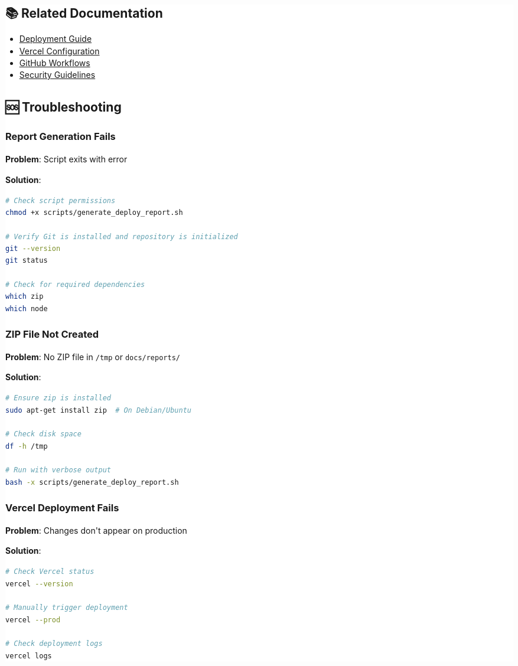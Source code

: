 ## 📚 Related Documentation

- [Deployment Guide](../../DEPLOY_INSTRUCTIONS.md)
- [Vercel Configuration](../../vercel.json)
- [GitHub Workflows](../../.github/workflows/deploy.yml)
- [Security Guidelines](../../SECURITY.md)

## 🆘 Troubleshooting

### Report Generation Fails

**Problem**: Script exits with error

**Solution**:
```bash
# Check script permissions
chmod +x scripts/generate_deploy_report.sh

# Verify Git is installed and repository is initialized
git --version
git status

# Check for required dependencies
which zip
which node
```

### ZIP File Not Created

**Problem**: No ZIP file in `/tmp` or `docs/reports/`

**Solution**:
```bash
# Ensure zip is installed
sudo apt-get install zip  # On Debian/Ubuntu

# Check disk space
df -h /tmp

# Run with verbose output
bash -x scripts/generate_deploy_report.sh
```

### Vercel Deployment Fails

**Problem**: Changes don't appear on production

**Solution**:
```bash
# Check Vercel status
vercel --version

# Manually trigger deployment
vercel --prod

# Check deployment logs
vercel logs
```
